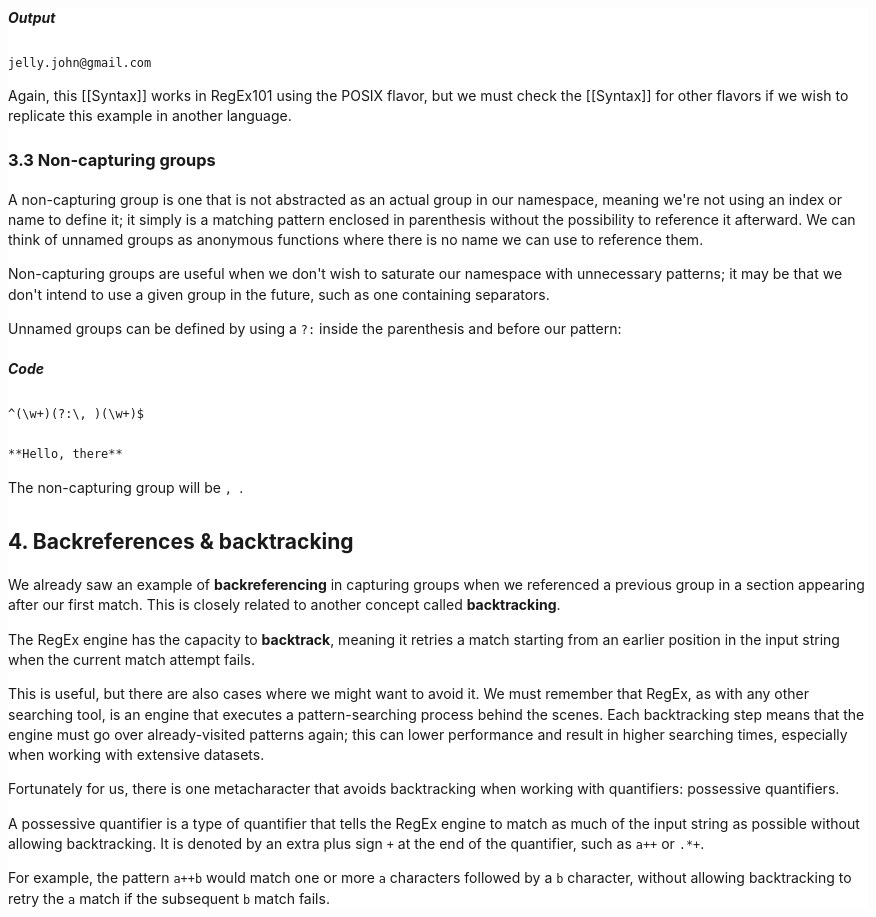 ##### **Output**

```
jelly.john@gmail.com
```

Again, this [[Syntax]] works in RegEx101 using the POSIX flavor, but we must check the [[Syntax]] for other flavors if we wish to replicate this example in another language.

### 3.3 Non-capturing groups

A non-capturing group is one that is not abstracted as an actual group in our namespace, meaning we're not using an index or name to define it; it simply is a matching pattern enclosed in parenthesis without the possibility to reference it afterward. We can think of unnamed groups as anonymous functions where there is no name we can use to reference them.

Non-capturing groups are useful when we don't wish to saturate our namespace with unnecessary patterns; it may be that we don't intend to use a given group in the future, such as one containing separators.

Unnamed groups can be defined by using a `?:` inside the parenthesis and before our pattern:

##### **Code**

```RegEx
^(\w+)(?:\, )(\w+)$

**Hello, there**
```

The non-capturing group will be `, `.

## 4. Backreferences & backtracking

We already saw an example of **backreferencing** in capturing groups when we referenced a previous group in a section appearing after our first match. This is closely related to another concept called **backtracking**.

The RegEx engine has the capacity to **backtrack**, meaning it retries a match starting from an earlier position in the input string when the current match attempt fails.

This is useful, but there are also cases where we might want to avoid it. We must remember that RegEx, as with any other searching tool, is an engine that executes a pattern-searching process behind the scenes. Each backtracking step means that the engine must go over already-visited patterns again; this can lower performance and result in higher searching times, especially when working with extensive datasets.

Fortunately for us, there is one metacharacter that avoids backtracking when working with quantifiers: possessive quantifiers.

A possessive quantifier is a type of quantifier that tells the RegEx engine to match as much of the input string as possible without allowing backtracking. It is denoted by an extra plus sign `+` at the end of the quantifier, such as `a++` or `.*+`.

For example, the pattern `a++b` would match one or more `a` characters followed by a `b` character, without allowing backtracking to retry the `a` match if the subsequent `b` match fails.
